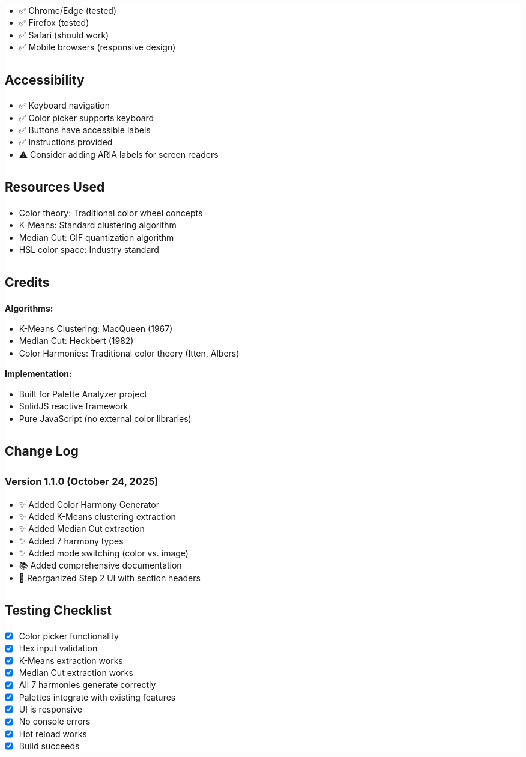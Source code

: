 - ✅ Chrome/Edge (tested)
- ✅ Firefox (tested)
- ✅ Safari (should work)
- ✅ Mobile browsers (responsive design)

## Accessibility

- ✅ Keyboard navigation
- ✅ Color picker supports keyboard
- ✅ Buttons have accessible labels
- ✅ Instructions provided
- ⚠️  Consider adding ARIA labels for screen readers

## Resources Used

- Color theory: Traditional color wheel concepts
- K-Means: Standard clustering algorithm
- Median Cut: GIF quantization algorithm
- HSL color space: Industry standard

## Credits

**Algorithms:**
- K-Means Clustering: MacQueen (1967)
- Median Cut: Heckbert (1982)
- Color Harmonies: Traditional color theory (Itten, Albers)

**Implementation:**
- Built for Palette Analyzer project
- SolidJS reactive framework
- Pure JavaScript (no external color libraries)

## Change Log

### Version 1.1.0 (October 24, 2025)
- ✨ Added Color Harmony Generator
- ✨ Added K-Means clustering extraction
- ✨ Added Median Cut extraction
- ✨ Added 7 harmony types
- ✨ Added mode switching (color vs. image)
- 📚 Added comprehensive documentation
- 🎨 Reorganized Step 2 UI with section headers

## Testing Checklist

- [x] Color picker functionality
- [x] Hex input validation
- [x] K-Means extraction works
- [x] Median Cut extraction works
- [x] All 7 harmonies generate correctly
- [x] Palettes integrate with existing features
- [x] UI is responsive
- [x] No console errors
- [x] Hot reload works
- [x] Build succeeds
